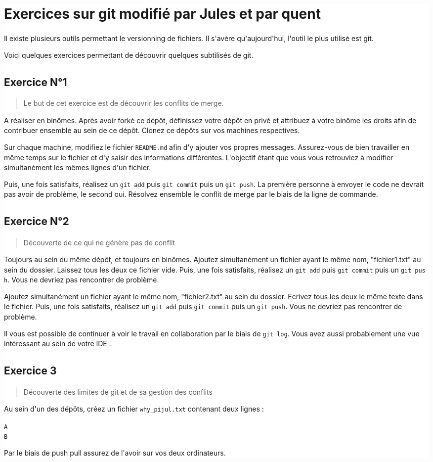 # Exercices sur git modifié par Jules et par quent

Il existe plusieurs outils permettant le versionning de fichiers. 
Il s'avère qu'aujourd'hui, l'outil le plus utilisé est git.

Voici quelques exercices permettant de découvrir quelques subtilisés de git.

## Exercice N°1

> Le but de cet exercice est de découvrir les conflits de merge. 

A réaliser en binômes. 
Après avoir forké ce dépôt, définissez votre dépôt en privé et attribuez à votre binôme les droits afin de contribuer ensemble au sein de ce dépôt. 
Clonez ce dépôts sur vos machines respectives. 

Sur chaque machine, modifiez le fichier `README.md` afin d'y ajouter vos propres messages. 
Assurez-vous de bien travailler en même temps sur le fichier et d'y saisir des informations différentes. L'objectif étant que vous vous retrouviez à modifier simultanément les mêmes lignes d'un fichier. 

Puis, une fois satisfaits, réalisez un `git add` puis `git commit` puis un `git push`.
La première personne à envoyer le code ne devrait pas avoir de problème, le second oui. Résolvez ensemble le conflit de merge par le biais de la ligne de commande.

## Exercice N°2

> Découverte de ce qui ne génère pas de conflit

Toujours au sein du même dépôt, et toujours en binômes. 
Ajoutez simultanément un fichier ayant le même nom, "fichier1.txt" au sein du dossier. Laissez tous les deux ce fichier vide.
Puis, une fois satisfaits, réalisez un `git add` puis `git commit` puis un `git push`.
Vous ne devriez pas rencontrer de problème.

Ajoutez simultanément un fichier ayant le même nom, "fichier2.txt" au sein du dossier. Ecrivez tous les deux le même texte dans le fichier.
Puis, une fois satisfaits, réalisez un `git add` puis `git commit` puis un `git push`.
Vous ne devriez pas rencontrer de problème.

Il vous est possible de continuer à voir le travail en collaboration par le biais de `git log`. 
Vous avez aussi probablement une vue intéressant au sein de votre IDE .

## Exercice 3

> Découverte des limites de git et de sa gestion des conflits

Au sein d'un des dépôts, créez un fichier `why_pijul.txt` contenant deux lignes : 
```
A
B
```
Par le biais de push pull assurez de l'avoir sur vos deux ordinateurs. 
